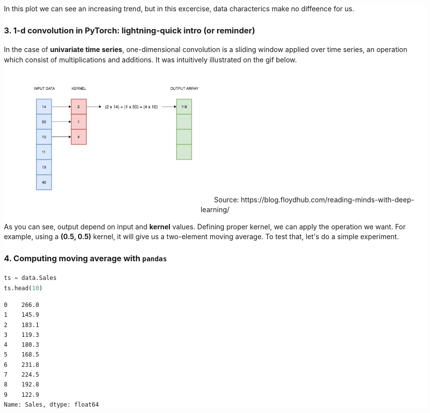 In this plot we can see an increasing trend, but in this excercise, data characterics make no diffeence for us.

### 3. 1-d convolution in PyTorch: lightning-quick intro (or reminder)

In the case of **univariate time series**, one-dimensional convolution is a sliding window applied over time series, an operation which consist of multiplications and additions. It was intuitively illustrated on the gif below.

<center>
<img src="/post/2019-12-28-pytorch-ts-v1/conv1d.gif" width="400">
Source: https://blog.floydhub.com/reading-minds-with-deep-learning/
</center>

As you can see, output depend on input and **kernel** values. Defining proper kernel, we can apply the operation we want. For example, using a **(0.5, 0.5)** kernel, it will give us a two-element moving average. To test that, let's do a simple experiment.

### 4. Computing moving average with `pandas`

```python
ts = data.Sales
ts.head(10)
```
    0    266.0
    1    145.9
    2    183.1
    3    119.3
    4    180.3
    5    168.5
    6    231.8
    7    224.5
    8    192.8
    9    122.9
    Name: Sales, dtype: float64
